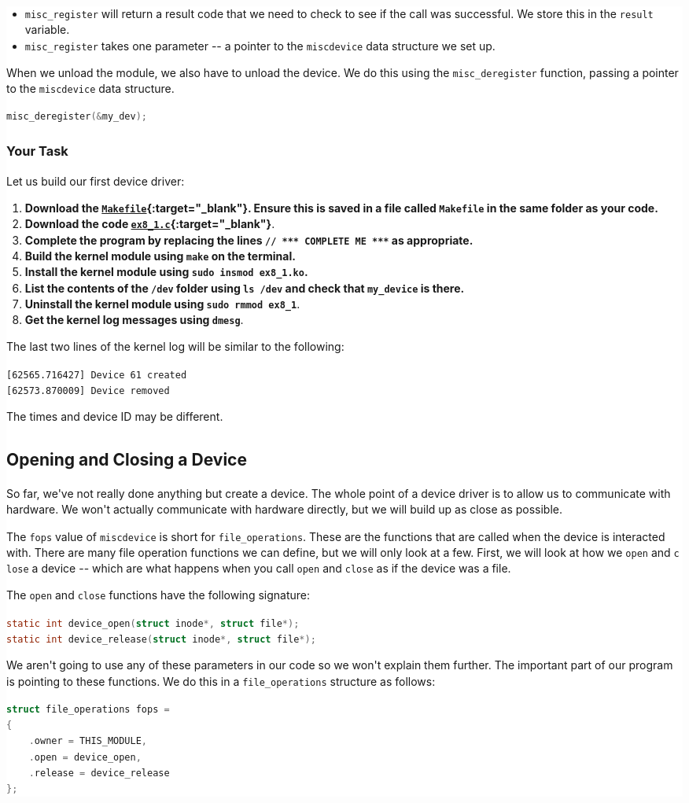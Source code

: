 - `misc_register` will return a result code that we need to check to see if the call was successful. We store this in the `result` variable.
- `misc_register` takes one parameter -- a pointer to the `miscdevice` data structure we set up.

When we unload the module, we also have to unload the device. We do this using the `misc_deregister` function, passing a pointer to the `miscdevice` data structure.

```c
misc_deregister(&my_dev);
```

### Your Task

Let us build our first device driver:

1. **Download the [`Makefile`](Makefile){:target="_blank"}. Ensure this is saved in a file called `Makefile` in the same folder as your code.**
2. **Download the code [`ex8_1.c`](ex8_1.c){:target="_blank"}**.
3. **Complete the program by replacing the lines `// *** COMPLETE ME ***` as appropriate.**
4. **Build the kernel module using `make` on the terminal.**
5. **Install the kernel module using `sudo insmod ex8_1.ko`.**
6. **List the contents of the `/dev` folder using `ls /dev` and check that `my_device` is there.**
7. **Uninstall the kernel module using `sudo rmmod ex8_1`**.
8. **Get the kernel log messages using `dmesg`**.

The last two lines of the kernel log will be similar to the following:

```shell
[62565.716427] Device 61 created
[62573.870009] Device removed
```

The times and device ID may be different.

## Opening and Closing a Device

So far, we've not really done anything but create a device. The whole point of a device driver is to allow us to communicate with hardware. We won't actually communicate with hardware directly, but we will build up as close as possible.

The `fops` value of `miscdevice` is short for `file_operations`. These are the functions that are called when the device is interacted with. There are many file operation functions we can define, but we will only look at a few. First, we will look at how we `open` and `close` a device -- which are what happens when you call `open` and `close` as if the device was a file.

The `open` and `close` functions have the following signature:

```c
static int device_open(struct inode*, struct file*);
static int device_release(struct inode*, struct file*);
```

We aren't going to use any of these parameters in our code so we won't explain them further. The important part of our program is pointing to these functions. We do this in a `file_operations` structure as follows:

```c
struct file_operations fops =
{
    .owner = THIS_MODULE,
    .open = device_open,
    .release = device_release
};
```
